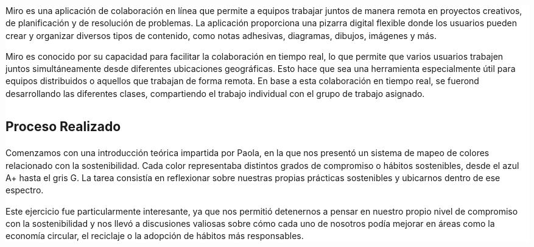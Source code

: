 
Miro es una aplicación de colaboración en línea que permite a equipos trabajar juntos de manera remota en proyectos creativos, de planificación y de resolución de problemas. La aplicación proporciona una pizarra digital flexible donde los usuarios pueden crear y organizar diversos tipos de contenido, como notas adhesivas, diagramas, dibujos, imágenes y más.

Miro es conocido por su capacidad para facilitar la colaboración en tiempo real, lo que permite que varios usuarios trabajen juntos simultáneamente desde diferentes ubicaciones geográficas. Esto hace que sea una herramienta especialmente útil para equipos distribuidos o aquellos que trabajan de forma remota. En base a esta colaboración en tiempo real, se fuerond desarrollando las diferentes clases, compartiendo el trabajo individual con el grupo de trabajo asignado.

## Proceso Realizado

Comenzamos con una introducción teórica impartida por Paola, en la que nos presentó un sistema de mapeo de colores relacionado con la sostenibilidad. Cada color representaba distintos grados de compromiso o hábitos sostenibles, desde el azul A+ hasta el gris G. La tarea consistía en reflexionar sobre nuestras propias prácticas sostenibles y ubicarnos dentro de ese espectro.

Este ejercicio fue particularmente interesante, ya que nos permitió detenernos a pensar en nuestro propio nivel de compromiso con la sostenibilidad y nos llevó a discusiones valiosas sobre cómo cada uno de nosotros podía mejorar en áreas como la economía circular, el reciclaje o la adopción de hábitos más responsables.

<figure markdown="span">